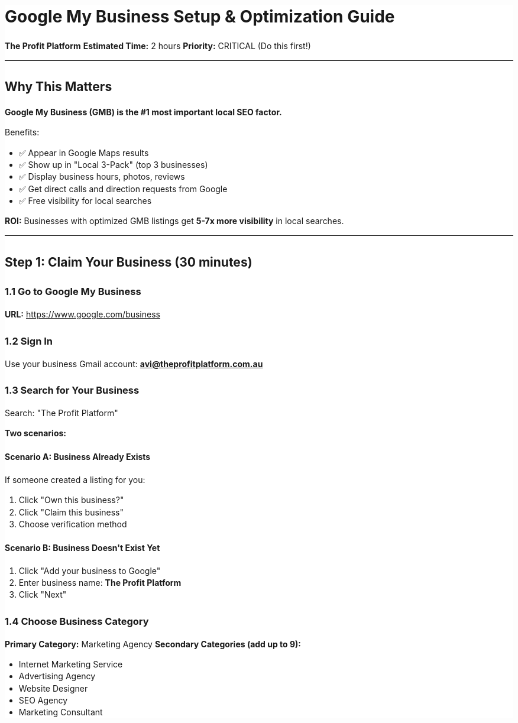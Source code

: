 # Google My Business Setup & Optimization Guide
**The Profit Platform**
**Estimated Time:** 2 hours
**Priority:** CRITICAL (Do this first!)

---

## Why This Matters

**Google My Business (GMB) is the #1 most important local SEO factor.**

Benefits:
- ✅ Appear in Google Maps results
- ✅ Show up in "Local 3-Pack" (top 3 businesses)
- ✅ Display business hours, photos, reviews
- ✅ Get direct calls and direction requests from Google
- ✅ Free visibility for local searches

**ROI:** Businesses with optimized GMB listings get **5-7x more visibility** in local searches.

---

## Step 1: Claim Your Business (30 minutes)

### 1.1 Go to Google My Business
**URL:** https://www.google.com/business

### 1.2 Sign In
Use your business Gmail account: **avi@theprofitplatform.com.au**

### 1.3 Search for Your Business
Search: "The Profit Platform"

**Two scenarios:**

#### Scenario A: Business Already Exists
If someone created a listing for you:
1. Click "Own this business?"
2. Click "Claim this business"
3. Choose verification method

#### Scenario B: Business Doesn't Exist Yet
1. Click "Add your business to Google"
2. Enter business name: **The Profit Platform**
3. Click "Next"

### 1.4 Choose Business Category

**Primary Category:** Marketing Agency
**Secondary Categories (add up to 9):**
- Internet Marketing Service
- Advertising Agency
- Website Designer
- SEO Agency
- Marketing Consultant
